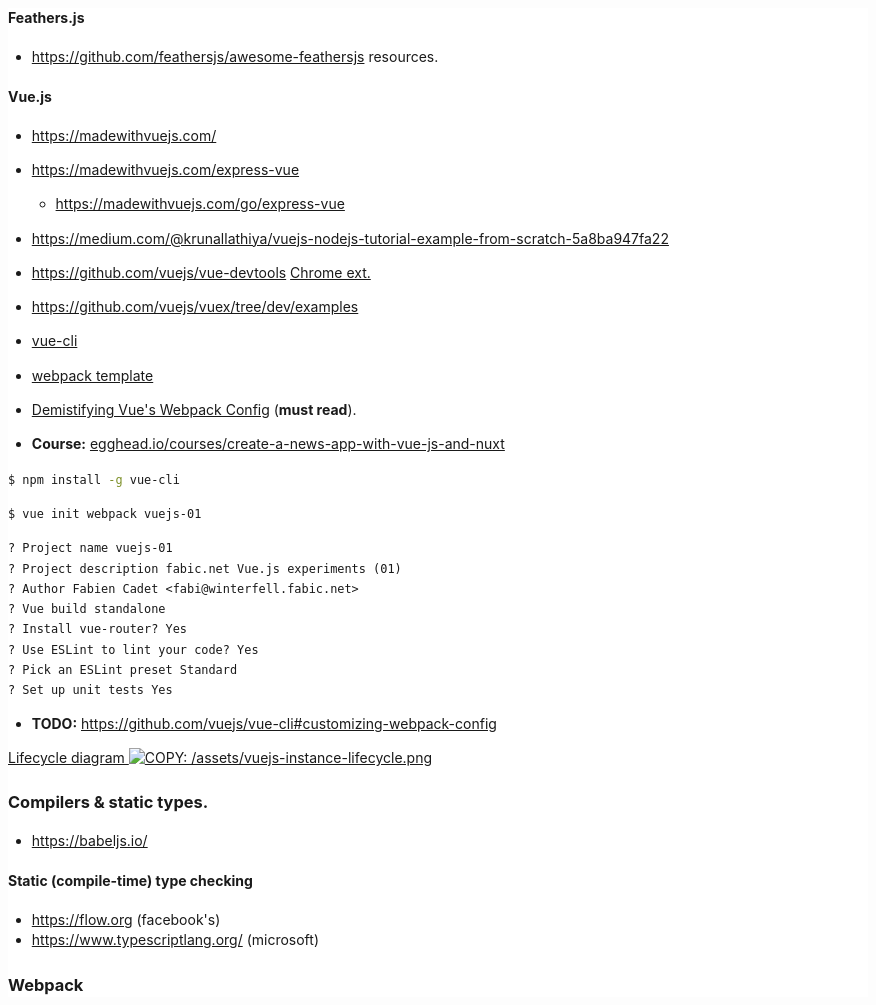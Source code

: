 #### Feathers.js

* <https://github.com/feathersjs/awesome-feathersjs> resources.

#### Vue.js

* <https://madewithvuejs.com/>
* <https://madewithvuejs.com/express-vue>
    - <https://madewithvuejs.com/go/express-vue>
* <https://medium.com/@krunallathiya/vuejs-nodejs-tutorial-example-from-scratch-5a8ba947fa22>
* <https://github.com/vuejs/vue-devtools> [Chrome ext.](https://chrome.google.com/webstore/detail/vuejs-devtools/nhdogjmejiglipccpnnnanhbledajbpd)
* <https://github.com/vuejs/vuex/tree/dev/examples>

* [vue-cli](https://github.com/vuejs/vue-cli)
* [webpack template](https://vuejs-templates.github.io/webpack/)
* [Demistifying Vue's Webpack Config](https://alligator.io/vuejs/demistifying-vue-webpack/) (__must read__).
* __Course:__ [egghead.io/courses/create-a-news-app-with-vue-js-and-nuxt](https://egghead.io/courses/create-a-news-app-with-vue-js-and-nuxt)

```bash
$ npm install -g vue-cli
```

```bash
$ vue init webpack vuejs-01
```

```
? Project name vuejs-01
? Project description fabic.net Vue.js experiments (01)
? Author Fabien Cadet <fabi@winterfell.fabic.net>
? Vue build standalone
? Install vue-router? Yes
? Use ESLint to lint your code? Yes
? Pick an ESLint preset Standard
? Set up unit tests Yes
```

* __TODO:__ <https://github.com/vuejs/vue-cli#customizing-webpack-config>

[Lifecycle diagram
![](https://vuejs.org/images/lifecycle.png "COPY: /assets/vuejs-instance-lifecycle.png")
](https://vuejs.org/v2/guide/instance.html#Lifecycle-Diagram)


### Compilers & static types.

* <https://babeljs.io/>

#### Static (compile-time) type checking

* <https://flow.org> (facebook's)
* <https://www.typescriptlang.org/> (microsoft)

### Webpack
